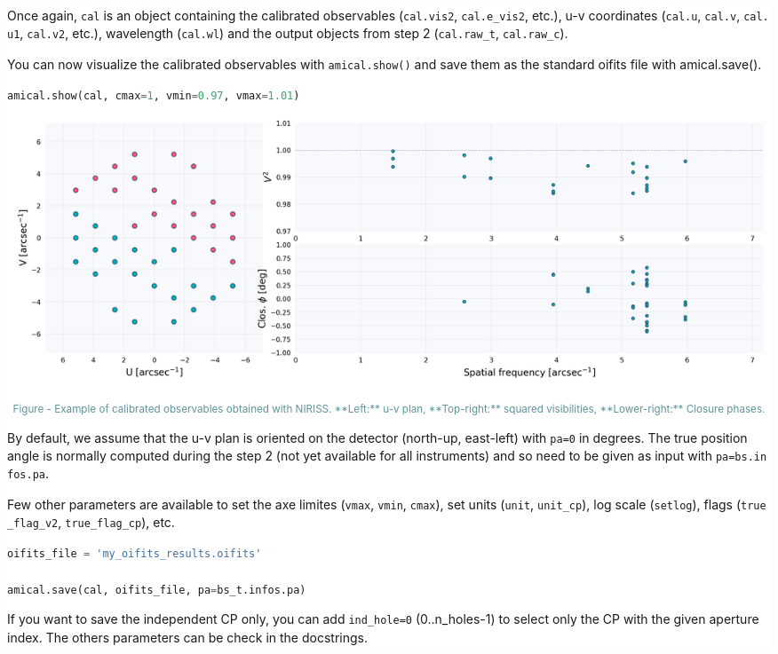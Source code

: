 Once again, `cal` is an object containing the calibrated observables
(`cal.vis2`, `cal.e_vis2`, etc.), u-v coordinates (`cal.u`, `cal.v`, `cal.u1`,
`cal.v2`, etc.), wavelength (`cal.wl`) and the output objects from step 2
(`cal.raw_t`, `cal.raw_c`).

You can now visualize the calibrated observables with `amical.show()` and save
them as the standard oifits file with amical.save().

```python
amical.show(cal, cmax=1, vmin=0.97, vmax=1.01)
```

<p align="center">
<img src="Figures/results_show.png" width="100%"/>
</p>
<p align="center" style="color:#5f939a" width="60%">
<sub>
Figure - Example of calibrated observables obtained with NIRISS. **Left:** u-v plan, **Top-right:** squared visibilities, **Lower-right:** Closure phases.
</sub>
</p>

By default, we assume that the u-v plan is oriented on the detector
(north-up, east-left) with `pa=0` in degrees. The true position angle is
normally computed during the step 2 (not yet available for all instruments) and
so need to be given as input with `pa=bs.infos.pa`.

Few other parameters are available to set the axe limites (`vmax`, `vmin`,
`cmax`), set units (`unit`, `unit_cp`), log scale (`setlog`), flags
(`true_flag_v2`, `true_flag_cp`), etc.

```python
oifits_file = 'my_oifits_results.oifits'

amical.save(cal, oifits_file, pa=bs_t.infos.pa)
```

If you want to save the independent CP only, you can add `ind_hole=0`
(0..n_holes-1) to select only the CP with the given aperture index. The others
parameters can be check in the docstrings.
